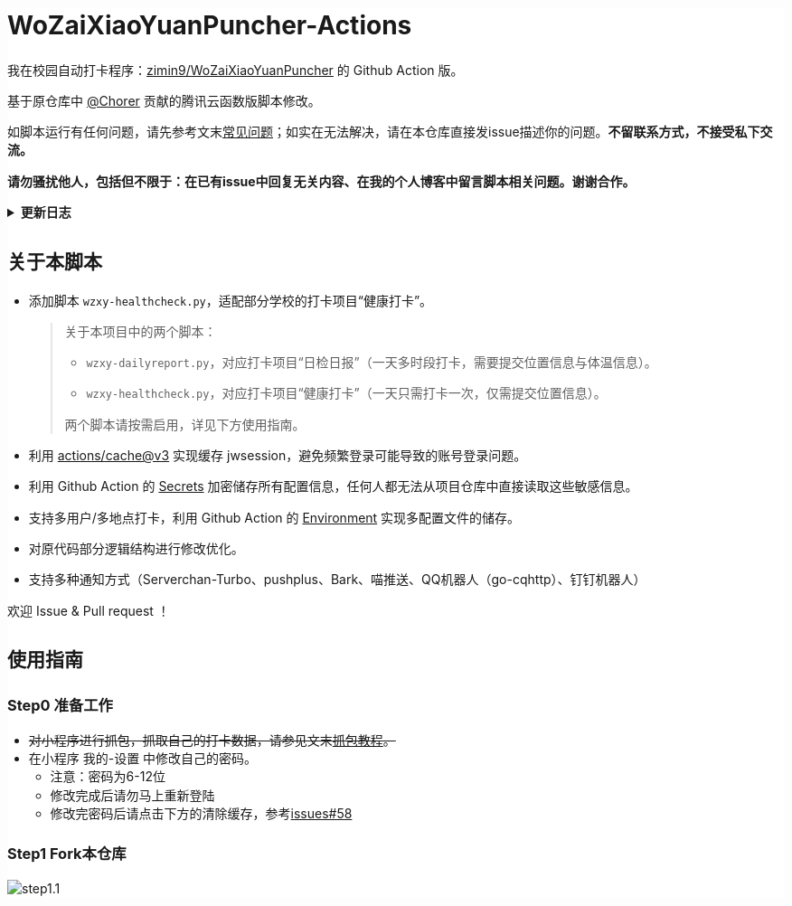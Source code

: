 # WoZaiXiaoYuanPuncher-Actions

我在校园自动打卡程序：[zimin9/WoZaiXiaoYuanPuncher](https://github.com/zimin9/WoZaiXiaoYuanPuncher) 的 Github Action 版。

基于原仓库中 [@Chorer](https://github.com/Chorer) 贡献的腾讯云函数版脚本修改。

如脚本运行有任何问题，请先参考文末[常见问题](#常见问题)；如实在无法解决，请在本仓库直接发issue描述你的问题。**不留联系方式，不接受私下交流。**

**请勿骚扰他人，包括但不限于：在已有issue中回复无关内容、在我的个人博客中留言脚本相关问题。谢谢合作。**

<details><summary><b>更新日志</b></summary></details>

## 关于本脚本

- 添加脚本 `wzxy-healthcheck.py`，适配部分学校的打卡项目“健康打卡”。

  > 关于本项目中的两个脚本：
  >
  > - `wzxy-dailyreport.py`，对应打卡项目“日检日报”（一天多时段打卡，需要提交位置信息与体温信息）。
  >
  > - `wzxy-healthcheck.py`，对应打卡项目“健康打卡”（一天只需打卡一次，仅需提交位置信息）。
  >
  > 两个脚本请按需启用，详见下方使用指南。

- 利用 [actions/cache@v3](https://github.com/marketplace/actions/cache) 实现缓存 jwsession，避免频繁登录可能导致的账号登录问题。

- 利用 Github Action 的 [Secrets](https://docs.github.com/cn/actions/reference/encrypted-Secrets) 加密储存所有配置信息，任何人都无法从项目仓库中直接读取这些敏感信息。

- 支持多用户/多地点打卡，利用 Github Action 的 [Environment](https://docs.github.com/cn/actions/reference/environments) 实现多配置文件的储存。

- 对原代码部分逻辑结构进行修改优化。

- 支持多种通知方式（Serverchan-Turbo、pushplus、Bark、喵推送、QQ机器人（go-cqhttp）、钉钉机器人）

欢迎 Issue & Pull request ！

## 使用指南

### Step0 准备工作

- ~~对小程序进行抓包，抓取自己的打卡数据，请参见文末[抓包教程](#抓包教程)。~~
- 在小程序 我的-设置 中修改自己的密码。
  - 注意：密码为6-12位
  - 修改完成后请勿马上重新登陆
  - 修改完密码后请点击下方的清除缓存，参考[issues#58](https://github.com/jimlee2002/Actions-WoZaiXiaoYuanPuncher/issues/58)

### Step1 Fork本仓库

![step1.1](https://i.loli.net/2021/08/07/CXA4LBzFKxpkYj8.png)
